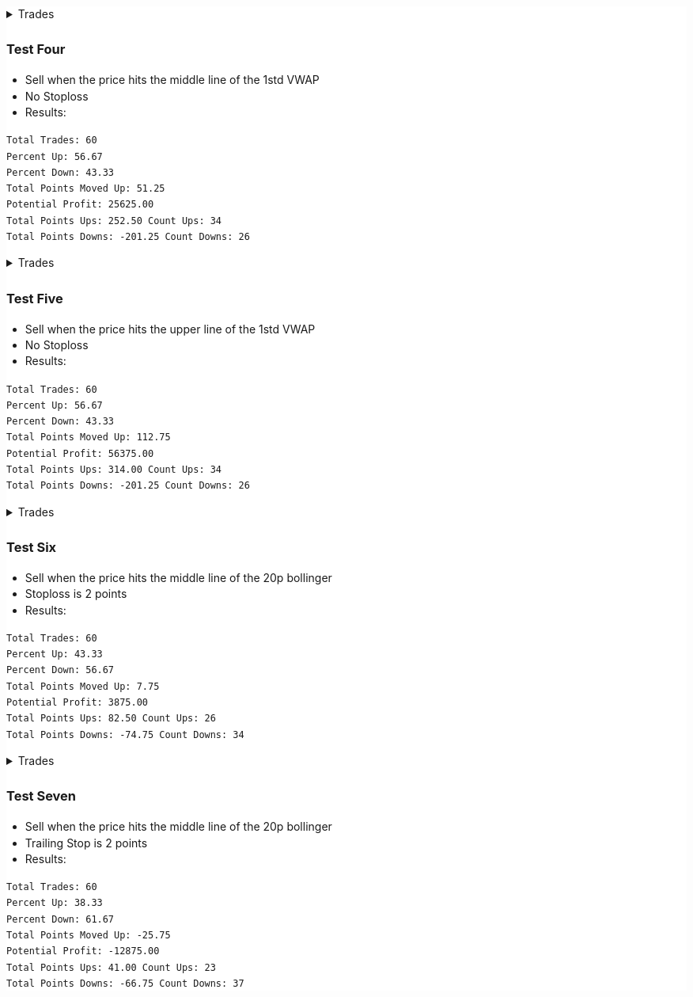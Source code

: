 <details><summary>Trades</summary></details>

### Test Four
* Sell when the price hits the middle line of the 1std VWAP
* No Stoploss
* Results:
```
Total Trades: 60
Percent Up: 56.67
Percent Down: 43.33
Total Points Moved Up: 51.25
Potential Profit: 25625.00
Total Points Ups: 252.50 Count Ups: 34
Total Points Downs: -201.25 Count Downs: 26
```

<details><summary>Trades</summary></details>

### Test Five
* Sell when the price hits the upper line of the 1std VWAP
* No Stoploss
* Results:
```
Total Trades: 60
Percent Up: 56.67
Percent Down: 43.33
Total Points Moved Up: 112.75
Potential Profit: 56375.00
Total Points Ups: 314.00 Count Ups: 34
Total Points Downs: -201.25 Count Downs: 26
```

<details><summary>Trades</summary></details>

### Test Six
* Sell when the price hits the middle line of the 20p bollinger
* Stoploss is 2 points
* Results:
```
Total Trades: 60
Percent Up: 43.33
Percent Down: 56.67
Total Points Moved Up: 7.75
Potential Profit: 3875.00
Total Points Ups: 82.50 Count Ups: 26
Total Points Downs: -74.75 Count Downs: 34
```

<details><summary>Trades</summary></details>

### Test Seven
* Sell when the price hits the middle line of the 20p bollinger
* Trailing Stop is 2 points
* Results:
```
Total Trades: 60
Percent Up: 38.33
Percent Down: 61.67
Total Points Moved Up: -25.75
Potential Profit: -12875.00
Total Points Ups: 41.00 Count Ups: 23
Total Points Downs: -66.75 Count Downs: 37
```
